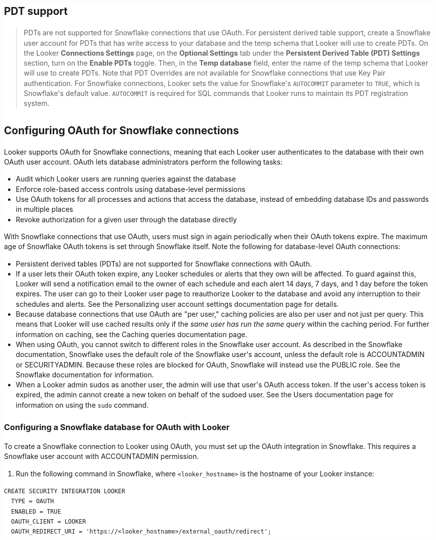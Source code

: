 
## PDT support
> PDTs are not supported for Snowflake connections that use OAuth.
For persistent derived table support, create a Snowflake user account for PDTs that has write access to your database and the temp schema that Looker will use to create PDTs. On the Looker **Connections Settings** page, on the **Optional Settings** tab under the **Persistent Derived Table (PDT) Settings** section, turn on the **Enable PDTs** toggle. Then, in the **Temp database** field, enter the name of the temp schema that Looker will use to create PDTs.
Note that PDT Overrides are not available for Snowflake connections that use Key Pair authentication.
For Snowflake connections, Looker sets the value for Snowflake's `AUTOCOMMIT` parameter to `TRUE`, which is Snowflake's default value. `AUTOCOMMIT` is required for SQL commands that Looker runs to maintain its PDT registration system.
## Configuring OAuth for Snowflake connections
Looker supports OAuth for Snowflake connections, meaning that each Looker user authenticates to the database with their own OAuth user account.
OAuth lets database administrators perform the following tasks:
  * Audit which Looker users are running queries against the database
  * Enforce role-based access controls using database-level permissions
  * Use OAuth tokens for all processes and actions that access the database, instead of embedding database IDs and passwords in multiple places
  * Revoke authorization for a given user through the database directly


With Snowflake connections that use OAuth, users must sign in again periodically when their OAuth tokens expire. The maximum age of Snowflake OAuth tokens is set through Snowflake itself.
Note the following for database-level OAuth connections:
  * Persistent derived tables (PDTs) are not supported for Snowflake connections with OAuth.
  * If a user lets their OAuth token expire, any Looker schedules or alerts that they own will be affected. To guard against this, Looker will send a notification email to the owner of each schedule and each alert 14 days, 7 days, and 1 day before the token expires. The user can go to their Looker user page to reauthorize Looker to the database and avoid any interruption to their schedules and alerts. See the Personalizing user account settings documentation page for details.
  * Because database connections that use OAuth are "per user," caching policies are also per user and not just per query. This means that Looker will use cached results only if the _same user has run the same query_ within the caching period. For further information on caching, see the Caching queries documentation page.
  * When using OAuth, you cannot switch to different roles in the Snowflake user account. As described in the Snowflake documentation, Snowflake uses the default role of the Snowflake user's account, unless the default role is ACCOUNTADMIN or SECURITYADMIN. Because these roles are blocked for OAuth, Snowflake will instead use the PUBLIC role. See the Snowflake documentation for information.
  * When a Looker admin sudos as another user, the admin will use that user's OAuth access token. If the user's access token is expired, the admin cannot create a new token on behalf of the sudoed user. See the Users documentation page for information on using the `sudo` command.


### Configuring a Snowflake database for OAuth with Looker
To create a Snowflake connection to Looker using OAuth, you must set up the OAuth integration in Snowflake. This requires a Snowflake user account with ACCOUNTADMIN permission.
  1. Run the following command in Snowflake, where `<looker_hostname>` is the hostname of your Looker instance:
```
CREATE SECURITY INTEGRATION LOOKER
  TYPE = OAUTH
  ENABLED = TRUE
  OAUTH_CLIENT = LOOKER
  OAUTH_REDIRECT_URI = 'https://<looker_hostname>/external_oauth/redirect';

```
